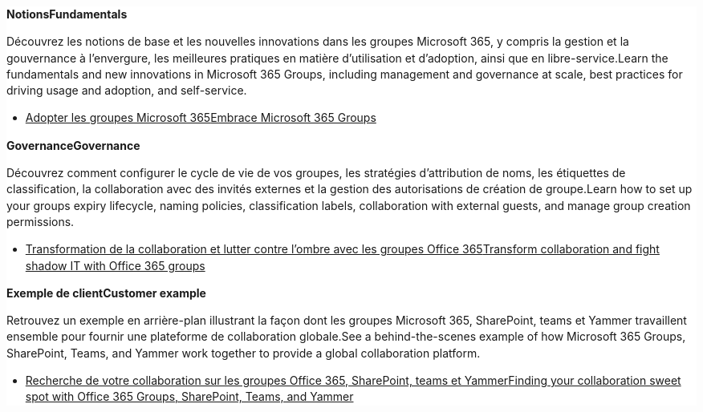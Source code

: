 <span data-ttu-id="7fb88-177">**Notions**</span><span class="sxs-lookup"><span data-stu-id="7fb88-177">**Fundamentals**</span></span>

<span data-ttu-id="7fb88-178">Découvrez les notions de base et les nouvelles innovations dans les groupes Microsoft 365, y compris la gestion et la gouvernance à l’envergure, les meilleures pratiques en matière d’utilisation et d’adoption, ainsi que en libre-service.</span><span class="sxs-lookup"><span data-stu-id="7fb88-178">Learn the fundamentals and new innovations in Microsoft 365 Groups, including management and governance at scale, best practices for driving usage and adoption, and self-service.</span></span>

- [<span data-ttu-id="7fb88-179">Adopter les groupes Microsoft 365</span><span class="sxs-lookup"><span data-stu-id="7fb88-179">Embrace Microsoft 365 Groups</span></span>](https://www.youtube.com/watch?v=dAamBF1gb7M)

<span data-ttu-id="7fb88-180">**Governance**</span><span class="sxs-lookup"><span data-stu-id="7fb88-180">**Governance**</span></span>

<span data-ttu-id="7fb88-181">Découvrez comment configurer le cycle de vie de vos groupes, les stratégies d’attribution de noms, les étiquettes de classification, la collaboration avec des invités externes et la gestion des autorisations de création de groupe.</span><span class="sxs-lookup"><span data-stu-id="7fb88-181">Learn how to set up your groups expiry lifecycle, naming policies, classification labels, collaboration with external guests, and manage group creation permissions.</span></span>

- [<span data-ttu-id="7fb88-182">Transformation de la collaboration et lutter contre l’ombre avec les groupes Office 365</span><span class="sxs-lookup"><span data-stu-id="7fb88-182">Transform collaboration and fight shadow IT with Office 365 groups</span></span>](https://www.youtube.com/watch?v=Bhf_bKx3lAg)

<span data-ttu-id="7fb88-183">**Exemple de client**</span><span class="sxs-lookup"><span data-stu-id="7fb88-183">**Customer example**</span></span>

<span data-ttu-id="7fb88-184">Retrouvez un exemple en arrière-plan illustrant la façon dont les groupes Microsoft 365, SharePoint, teams et Yammer travaillent ensemble pour fournir une plateforme de collaboration globale.</span><span class="sxs-lookup"><span data-stu-id="7fb88-184">See a behind-the-scenes example of how Microsoft 365 Groups, SharePoint, Teams, and Yammer work together to provide a global collaboration platform.</span></span>

- [<span data-ttu-id="7fb88-185">Recherche de votre collaboration sur les groupes Office 365, SharePoint, teams et Yammer</span><span class="sxs-lookup"><span data-stu-id="7fb88-185">Finding your collaboration sweet spot with Office 365 Groups, SharePoint, Teams, and Yammer</span></span>](https://www.youtube.com/watch?v=Rx9eVwqXeQk)
